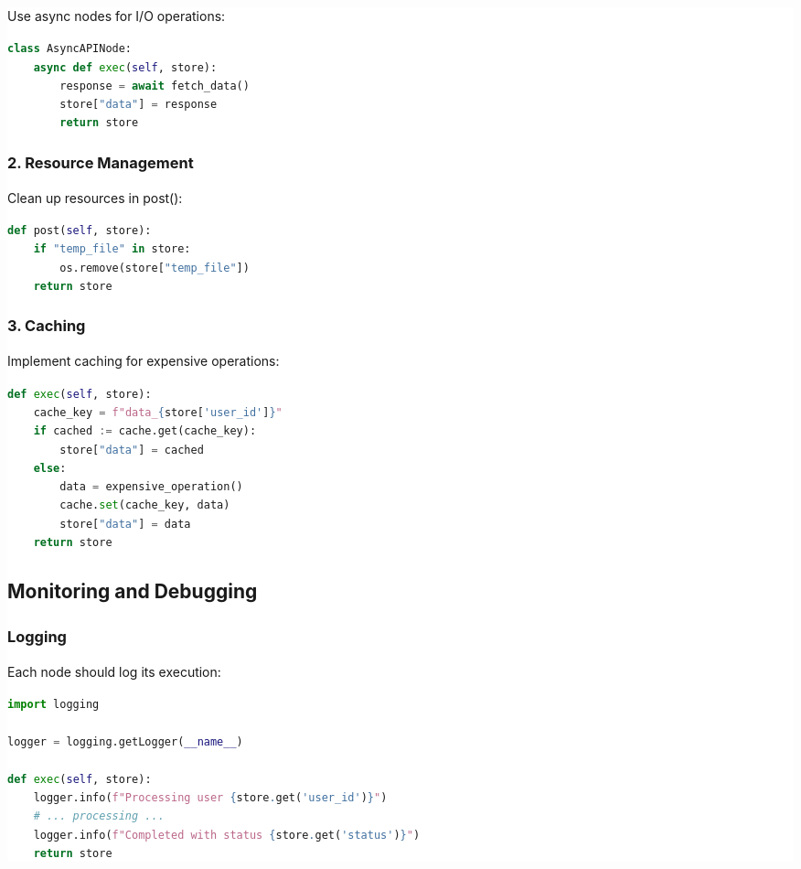 Use async nodes for I/O operations:

```python
class AsyncAPINode:
    async def exec(self, store):
        response = await fetch_data()
        store["data"] = response
        return store
```

### 2. Resource Management

Clean up resources in post():

```python
def post(self, store):
    if "temp_file" in store:
        os.remove(store["temp_file"])
    return store
```

### 3. Caching

Implement caching for expensive operations:

```python
def exec(self, store):
    cache_key = f"data_{store['user_id']}"
    if cached := cache.get(cache_key):
        store["data"] = cached
    else:
        data = expensive_operation()
        cache.set(cache_key, data)
        store["data"] = data
    return store
```

## Monitoring and Debugging

### Logging

Each node should log its execution:

```python
import logging

logger = logging.getLogger(__name__)

def exec(self, store):
    logger.info(f"Processing user {store.get('user_id')}")
    # ... processing ...
    logger.info(f"Completed with status {store.get('status')}")
    return store
```
